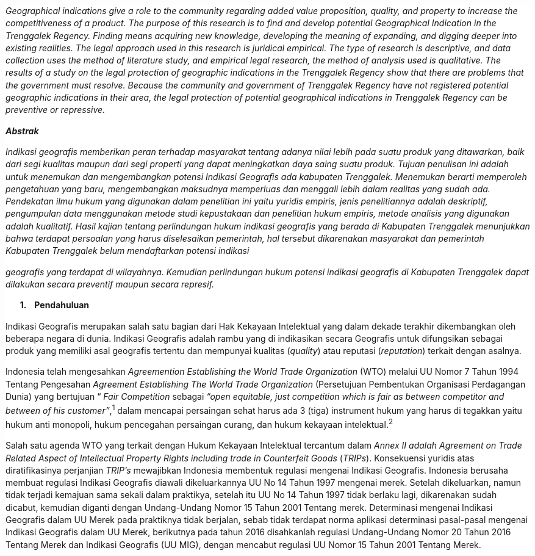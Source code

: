 <p><span class="font1" style="font-style:italic;">Geographical indications give a role to the community regarding added value proposition, quality, and property to increase the competitiveness of a product. The purpose of this research is to find and develop potential Geographical Indication in the Trenggalek Regency. Finding means acquiring new knowledge, developing the meaning of expanding, and digging deeper into existing realities. The legal approach used in this research is juridical empirical. The type of research is descriptive, and data collection uses the method of literature study, and empirical legal research, the method of analysis used is qualitative. The results of a study on the legal protection of geographic indications in the Trenggalek Regency show that there are problems that the government must resolve. Because the community and government of Trenggalek Regency have not registered potential geographic indications in their area, the legal protection of potential geographical indications in Trenggalek Regency can be preventive or repressive.</span></p>
<p><span class="font3" style="font-weight:bold;font-style:italic;">Abstrak</span></p>
<p><span class="font1" style="font-style:italic;">Indikasi geografis memberikan peran terhadap masyarakat tentang adanya nilai lebih pada suatu produk yang ditawarkan, baik dari segi kualitas maupun dari segi properti yang dapat meningkatkan daya saing suatu produk. Tujuan penulisan ini adalah untuk menemukan dan mengembangkan potensi Indikasi Geografis ada kabupaten Trenggalek. Menemukan berarti memperoleh pengetahuan yang baru, mengembangkan maksudnya memperluas dan menggali lebih dalam realitas yang sudah ada. Pendekatan ilmu hukum yang digunakan dalam penelitian ini yaitu yuridis empiris, jenis penelitiannya adalah deskriptif, pengumpulan data menggunakan metode studi kepustakaan dan penelitian hukum empiris, metode analisis yang digunakan adalah kualitatif. Hasil kajian tentang perlindungan hukum indikasi geografis yang berada di Kabupaten Trenggalek menunjukkan bahwa terdapat persoalan yang harus diselesaikan pemerintah, hal tersebut dikarenakan masyarakat dan pemerintah Kabupaten Trenggalek belum mendaftarkan potensi indikasi</span></p>
<p><span class="font1" style="font-style:italic;">geografis yang terdapat di wilayahnya. Kemudian perlindungan hukum potensi indikasi geografis di Kabupaten Trenggalek dapat dilakukan secara preventif maupun secara represif.</span></p>
<ul style="list-style:none;"><li>
<p><span class="font3" style="font-weight:bold;">1. &nbsp;&nbsp;&nbsp;Pendahuluan</span></p></li></ul>
<p><span class="font3">Indikasi Geografis merupakan salah satu bagian dari Hak Kekayaan Intelektual yang dalam dekade terakhir dikembangkan oleh beberapa negara di dunia. Indikasi Geografis adalah rambu yang di indikasikan secara Geografis untuk difungsikan sebagai produk yang memiliki asal geografis tertentu dan mempunyai kualitas (</span><span class="font3" style="font-style:italic;">quality</span><span class="font3">) atau reputasi (</span><span class="font3" style="font-style:italic;">reputation</span><span class="font3">) terkait dengan asalnya.</span></p>
<p><span class="font3">Indonesia telah mengesahkan </span><span class="font3" style="font-style:italic;">Agreemention Establishing the World Trade Organization </span><span class="font3">(WTO) melalui UU Nomor 7 Tahun 1994 Tentang Pengesahan </span><span class="font3" style="font-style:italic;">Agreement Establishing The World Trade Organization</span><span class="font3"> (Persetujuan Pembentukan Organisasi Perdagangan Dunia) yang bertujuan “ </span><span class="font3" style="font-style:italic;">Fair Competition</span><span class="font3"> sebagai </span><span class="font3" style="font-style:italic;">“open equitable, just competition which is fair as between competitor and between of his customer”</span><span class="font3">,<sup>1</sup> dalam mencapai persaingan sehat harus ada 3 (tiga) instrument hukum yang harus di tegakkan yaitu hukum anti monopoli, hukum pencegahan persaingan curang, dan hukum kekayaan intelektual.<sup>2</sup></span></p>
<p><span class="font3">Salah satu agenda WTO yang terkait dengan Hukum Kekayaan Intelektual tercantum dalam </span><span class="font3" style="font-style:italic;">Annex II adalah Agreement on Trade Related Aspect of Intellectual Property Rights including trade in Counterfeit Goods</span><span class="font3"> (</span><span class="font3" style="font-style:italic;">TRIPs</span><span class="font3">). Konsekuensi yuridis atas diratifikasinya perjanjian </span><span class="font3" style="font-style:italic;">TRIP’s</span><span class="font3"> mewajibkan Indonesia membentuk regulasi mengenai Indikasi Geografis. Indonesia berusaha membuat regulasi Indikasi Geografis diawali dikeluarkannya UU No 14 Tahun 1997 mengenai merek. Setelah dikeluarkan, namun tidak terjadi kemajuan sama sekali dalam praktikya, setelah itu UU No 14 Tahun 1997 tidak berlaku lagi, dikarenakan sudah dicabut, kemudian diganti dengan Undang-Undang Nomor 15 Tahun 2001 Tentang merek. Determinasi mengenai Indikasi Geografis dalam UU Merek pada praktiknya tidak berjalan, sebab tidak terdapat norma aplikasi determinasi pasal-pasal mengenai Indikasi Geografis dalam UU Merek, berikutnya pada tahun 2016 disahkanlah regulasi Undang-Undang Nomor 20 Tahun 2016 Tentang Merek dan Indikasi Geografis (UU MIG), dengan mencabut regulasi UU Nomor 15 Tahun 2001 Tentang Merek.</span></p>
